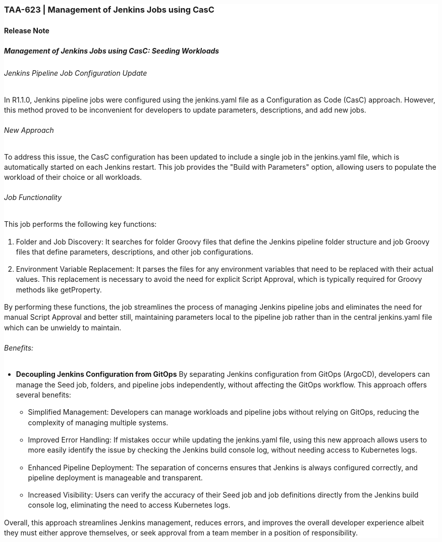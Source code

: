 
### TAA-623 | Management of Jenkins Jobs using CasC

#### Release Note
##### Management of Jenkins Jobs using CasC: Seeding Workloads
###### Jenkins Pipeline Job Configuration Update

In R1.1.0, Jenkins pipeline jobs were configured using the jenkins.yaml file as a Configuration as Code (CasC) approach. However, this method proved to be inconvenient for developers to update parameters, descriptions, and add new jobs.

###### New Approach

To address this issue, the CasC configuration has been updated to include a single job in the jenkins.yaml file, which is automatically started on each Jenkins restart. This job provides the "Build with Parameters" option, allowing users to populate the workload of their choice or all workloads.

###### Job Functionality

This job performs the following key functions:

1. Folder and Job Discovery: It searches for folder Groovy files that define the Jenkins pipeline folder structure and job Groovy files that define parameters, descriptions, and other job configurations.

2. Environment Variable Replacement: It parses the files for any environment variables that need to be replaced with their actual values. This replacement is necessary to avoid the need for explicit Script Approval, which is typically required for Groovy methods like getProperty.

By performing these functions, the job streamlines the process of managing Jenkins pipeline jobs and eliminates the need for manual Script Approval and better still, maintaining parameters local to the pipeline job rather than in the central jenkins.yaml file which can be unwieldy to maintain.

###### Benefits:

- **Decoupling Jenkins Configuration from GitOps**
By separating Jenkins configuration from GitOps (ArgoCD), developers can manage the Seed job, folders, and pipeline jobs independently, without affecting the GitOps workflow. This approach offers several benefits:

    - Simplified Management: Developers can manage workloads and pipeline jobs without relying on GitOps, reducing the complexity of managing multiple systems.

    - Improved Error Handling: If mistakes occur while updating the jenkins.yaml file, using this new approach allows users to more easily identify the issue by checking the Jenkins build console log, without needing access to Kubernetes logs.

    - Enhanced Pipeline Deployment: The separation of concerns ensures that Jenkins is always configured correctly, and pipeline deployment is manageable and transparent.

    - Increased Visibility: Users can verify the accuracy of their Seed job and job definitions directly from the Jenkins build console log, eliminating the need to access Kubernetes logs.

Overall, this approach streamlines Jenkins management, reduces errors, and improves the overall developer experience albeit they must either approve themselves, or seek approval from a team member in a position of responsibility.
